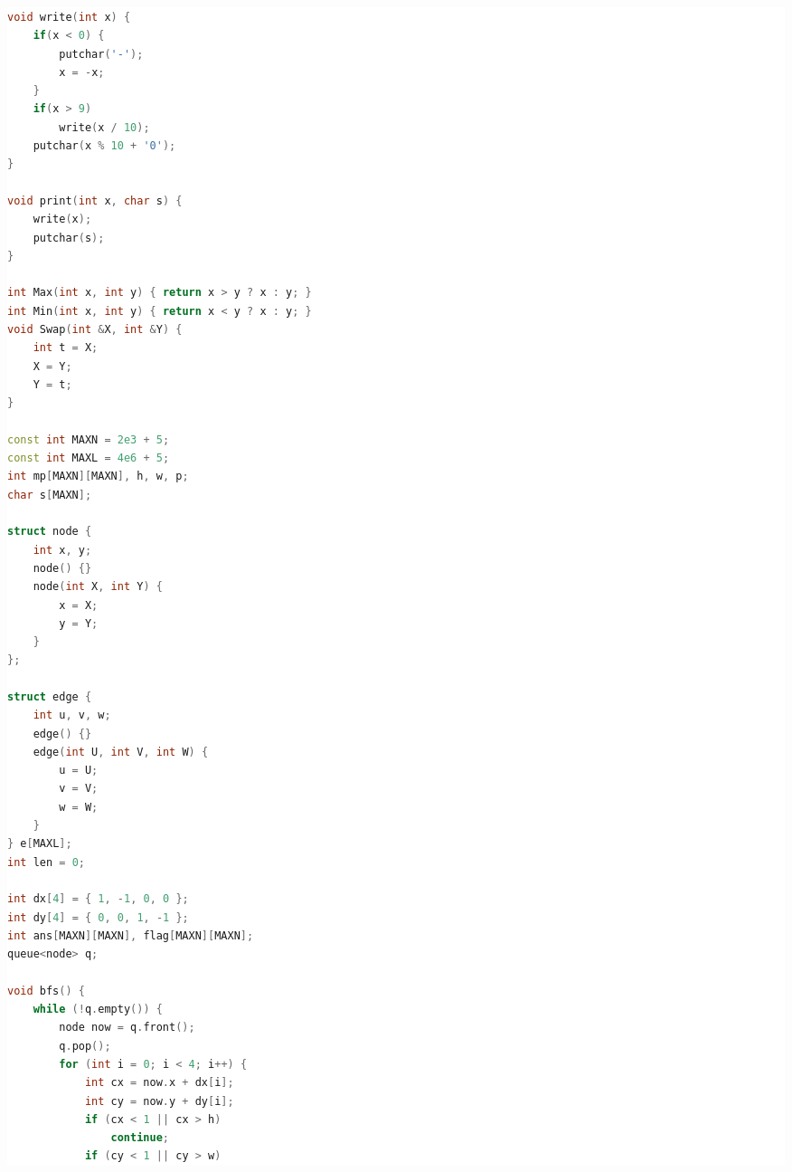 ```cpp
void write(int x) {
    if(x < 0) {
    	putchar('-');
		x = -x;
    }
    if(x > 9)
		write(x / 10);
    putchar(x % 10 + '0');
}

void print(int x, char s) {
	write(x);
	putchar(s);
}

int Max(int x, int y) { return x > y ? x : y; }
int Min(int x, int y) { return x < y ? x : y; }
void Swap(int &X, int &Y) {
    int t = X;
    X = Y;
    Y = t;
}

const int MAXN = 2e3 + 5;
const int MAXL = 4e6 + 5;
int mp[MAXN][MAXN], h, w, p;
char s[MAXN];

struct node {
    int x, y;
    node() {}
    node(int X, int Y) {
        x = X;
        y = Y;
    }
};

struct edge {
    int u, v, w;
    edge() {}
    edge(int U, int V, int W) {
        u = U;
        v = V;
        w = W;
    }
} e[MAXL];
int len = 0;

int dx[4] = { 1, -1, 0, 0 };
int dy[4] = { 0, 0, 1, -1 };
int ans[MAXN][MAXN], flag[MAXN][MAXN];
queue<node> q;

void bfs() {
    while (!q.empty()) {
        node now = q.front();
        q.pop();
        for (int i = 0; i < 4; i++) {
            int cx = now.x + dx[i];
            int cy = now.y + dy[i];
            if (cx < 1 || cx > h)
                continue;
            if (cy < 1 || cy > w)
```

[problemUrl]: https://atcoder.jp/contests/joisc2014/tasks/joisc2014_e